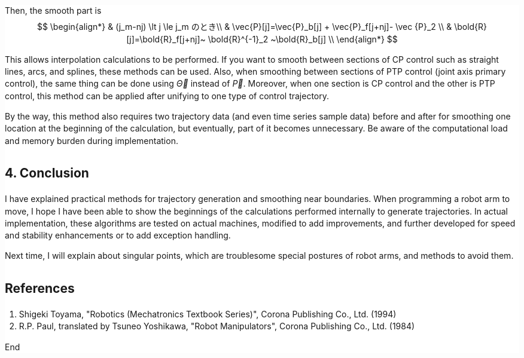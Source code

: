 Then, the smooth part is
$$
\begin{align*}
& (j_m-nj) \lt j \le j_m  のとき\\
& \vec{P}[j]=\vec{P}_b[j] + \vec{P}_f[j+nj]- \vec {P}_2 \\
& \bold{R}[j]=\bold{R}_f[j+nj]~ \bold{R}^{-1}_2 ~\bold{R}_b[j] \\
\end{align*}
$$

This allows interpolation calculations to be performed. If you want to smooth between sections of CP control such as straight lines, arcs, and splines, these methods can be used. Also, when smoothing between sections of PTP control (joint axis primary control), the same thing can be done using $\vec{\Theta}$ instead of $\vec{P}$. Moreover, when one section is CP control and the other is PTP control, this method can be applied after unifying to one type of control trajectory.

By the way, this method also requires two trajectory data (and even time series sample data) before and after for smoothing one location at the beginning of the calculation, but eventually, part of it becomes unnecessary. Be aware of the computational load and memory burden during implementation.

## 4. Conclusion

I have explained practical methods for trajectory generation and smoothing near boundaries. When programming a robot arm to move, I hope I have been able to show the beginnings of the calculations performed internally to generate trajectories. In actual implementation, these algorithms are tested on actual machines, modified to add improvements, and further developed for speed and stability enhancements or to add exception handling.

Next time, I will explain about singular points, which are troublesome special postures of robot arms, and methods to avoid them.

## References

1. Shigeki Toyama, "Robotics (Mechatronics Textbook Series)", Corona Publishing Co., Ltd. (1994)
2. R.P. Paul, translated by Tsuneo Yoshikawa, "Robot Manipulators", Corona Publishing Co., Ltd. (1984)

End
